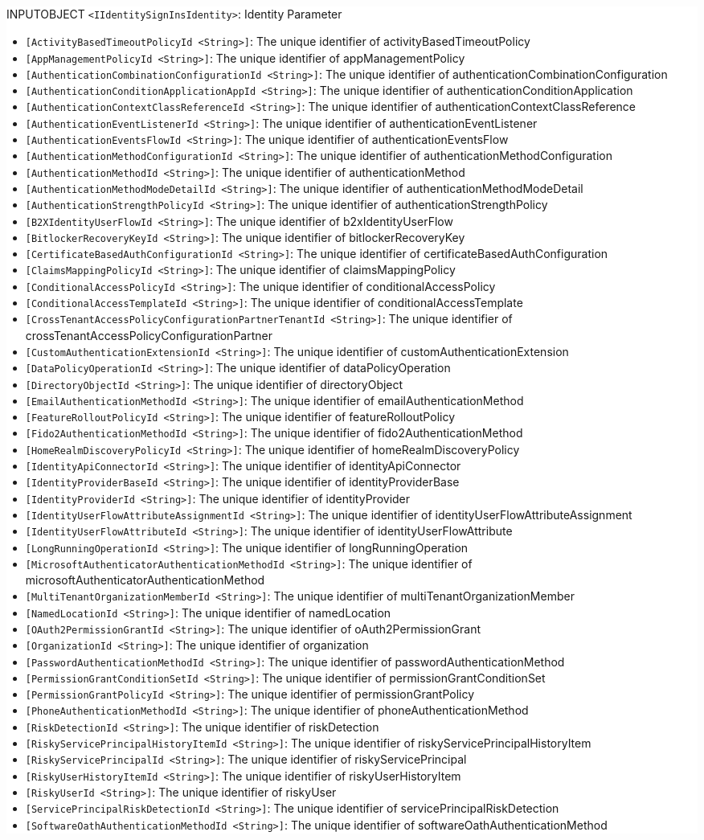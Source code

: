 INPUTOBJECT `<IIdentitySignInsIdentity>`: Identity Parameter
  - `[ActivityBasedTimeoutPolicyId <String>]`: The unique identifier of activityBasedTimeoutPolicy
  - `[AppManagementPolicyId <String>]`: The unique identifier of appManagementPolicy
  - `[AuthenticationCombinationConfigurationId <String>]`: The unique identifier of authenticationCombinationConfiguration
  - `[AuthenticationConditionApplicationAppId <String>]`: The unique identifier of authenticationConditionApplication
  - `[AuthenticationContextClassReferenceId <String>]`: The unique identifier of authenticationContextClassReference
  - `[AuthenticationEventListenerId <String>]`: The unique identifier of authenticationEventListener
  - `[AuthenticationEventsFlowId <String>]`: The unique identifier of authenticationEventsFlow
  - `[AuthenticationMethodConfigurationId <String>]`: The unique identifier of authenticationMethodConfiguration
  - `[AuthenticationMethodId <String>]`: The unique identifier of authenticationMethod
  - `[AuthenticationMethodModeDetailId <String>]`: The unique identifier of authenticationMethodModeDetail
  - `[AuthenticationStrengthPolicyId <String>]`: The unique identifier of authenticationStrengthPolicy
  - `[B2XIdentityUserFlowId <String>]`: The unique identifier of b2xIdentityUserFlow
  - `[BitlockerRecoveryKeyId <String>]`: The unique identifier of bitlockerRecoveryKey
  - `[CertificateBasedAuthConfigurationId <String>]`: The unique identifier of certificateBasedAuthConfiguration
  - `[ClaimsMappingPolicyId <String>]`: The unique identifier of claimsMappingPolicy
  - `[ConditionalAccessPolicyId <String>]`: The unique identifier of conditionalAccessPolicy
  - `[ConditionalAccessTemplateId <String>]`: The unique identifier of conditionalAccessTemplate
  - `[CrossTenantAccessPolicyConfigurationPartnerTenantId <String>]`: The unique identifier of crossTenantAccessPolicyConfigurationPartner
  - `[CustomAuthenticationExtensionId <String>]`: The unique identifier of customAuthenticationExtension
  - `[DataPolicyOperationId <String>]`: The unique identifier of dataPolicyOperation
  - `[DirectoryObjectId <String>]`: The unique identifier of directoryObject
  - `[EmailAuthenticationMethodId <String>]`: The unique identifier of emailAuthenticationMethod
  - `[FeatureRolloutPolicyId <String>]`: The unique identifier of featureRolloutPolicy
  - `[Fido2AuthenticationMethodId <String>]`: The unique identifier of fido2AuthenticationMethod
  - `[HomeRealmDiscoveryPolicyId <String>]`: The unique identifier of homeRealmDiscoveryPolicy
  - `[IdentityApiConnectorId <String>]`: The unique identifier of identityApiConnector
  - `[IdentityProviderBaseId <String>]`: The unique identifier of identityProviderBase
  - `[IdentityProviderId <String>]`: The unique identifier of identityProvider
  - `[IdentityUserFlowAttributeAssignmentId <String>]`: The unique identifier of identityUserFlowAttributeAssignment
  - `[IdentityUserFlowAttributeId <String>]`: The unique identifier of identityUserFlowAttribute
  - `[LongRunningOperationId <String>]`: The unique identifier of longRunningOperation
  - `[MicrosoftAuthenticatorAuthenticationMethodId <String>]`: The unique identifier of microsoftAuthenticatorAuthenticationMethod
  - `[MultiTenantOrganizationMemberId <String>]`: The unique identifier of multiTenantOrganizationMember
  - `[NamedLocationId <String>]`: The unique identifier of namedLocation
  - `[OAuth2PermissionGrantId <String>]`: The unique identifier of oAuth2PermissionGrant
  - `[OrganizationId <String>]`: The unique identifier of organization
  - `[PasswordAuthenticationMethodId <String>]`: The unique identifier of passwordAuthenticationMethod
  - `[PermissionGrantConditionSetId <String>]`: The unique identifier of permissionGrantConditionSet
  - `[PermissionGrantPolicyId <String>]`: The unique identifier of permissionGrantPolicy
  - `[PhoneAuthenticationMethodId <String>]`: The unique identifier of phoneAuthenticationMethod
  - `[RiskDetectionId <String>]`: The unique identifier of riskDetection
  - `[RiskyServicePrincipalHistoryItemId <String>]`: The unique identifier of riskyServicePrincipalHistoryItem
  - `[RiskyServicePrincipalId <String>]`: The unique identifier of riskyServicePrincipal
  - `[RiskyUserHistoryItemId <String>]`: The unique identifier of riskyUserHistoryItem
  - `[RiskyUserId <String>]`: The unique identifier of riskyUser
  - `[ServicePrincipalRiskDetectionId <String>]`: The unique identifier of servicePrincipalRiskDetection
  - `[SoftwareOathAuthenticationMethodId <String>]`: The unique identifier of softwareOathAuthenticationMethod